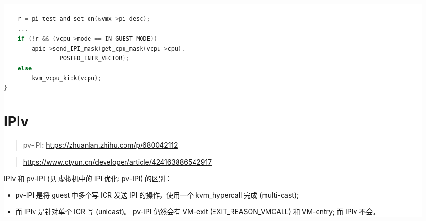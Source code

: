 ```cpp

    r = pi_test_and_set_on(&vmx->pi_desc);
    ...
    if (!r && (vcpu->mode == IN_GUEST_MODE))
        apic->send_IPI_mask(get_cpu_mask(vcpu->cpu),
                POSTED_INTR_VECTOR);
    else
        kvm_vcpu_kick(vcpu);
}
```

# IPIv

> pv-IPI: https://zhuanlan.zhihu.com/p/680042112

> https://www.ctyun.cn/developer/article/424163886542917

IPIv 和 pv-IPI (见 虚拟机中的 IPI 优化: pv-IPI) 的区别：

* pv-IPI 是将 guest 中多个写 ICR 发送 IPI 的操作，使用一个 kvm_hypercall 完成 (multi-cast); 

* 而 IPIv 是针对单个 ICR 写 (unicast)。
pv-IPI 仍然会有 VM-exit (EXIT_REASON_VMCALL) 和 VM-entry; 而 IPIv 不会。